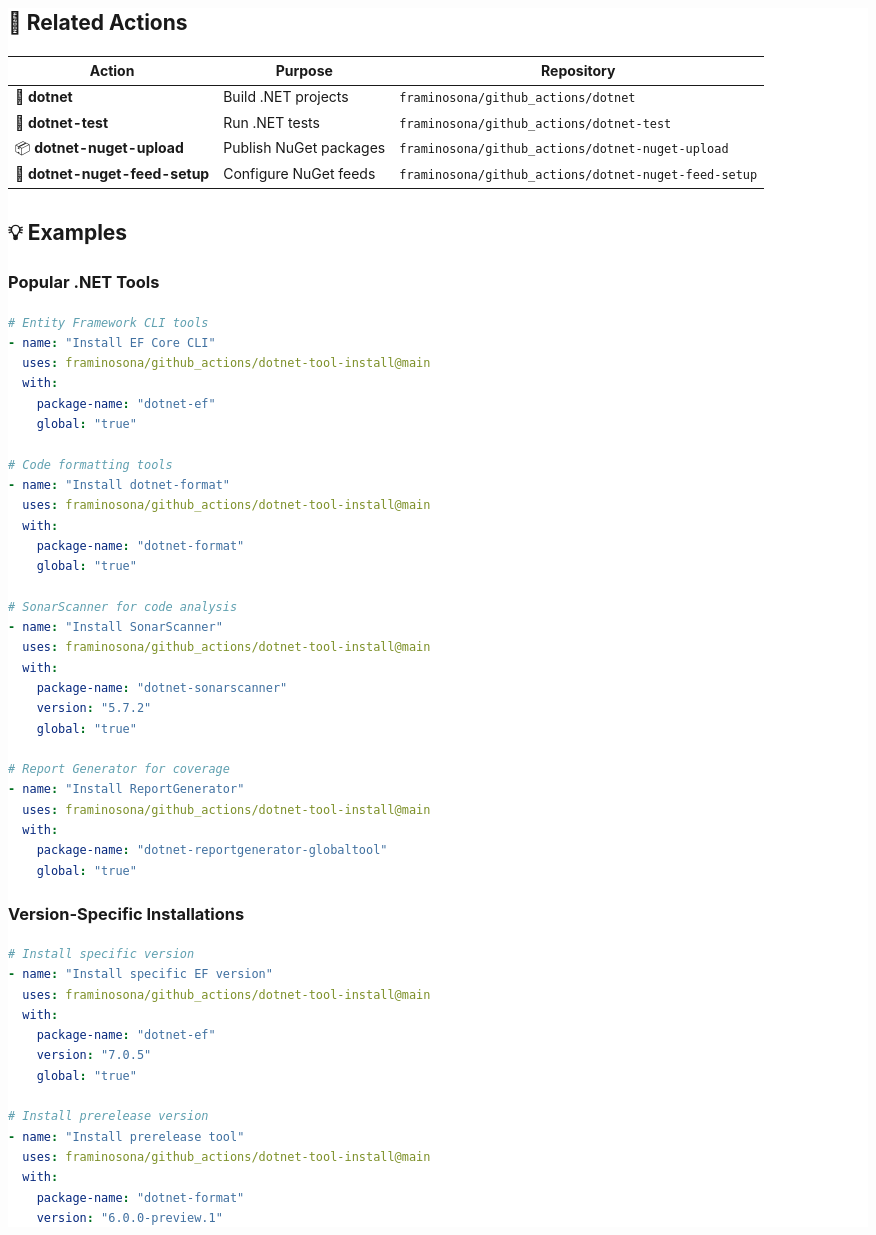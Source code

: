 ## 🔗 Related Actions

| Action | Purpose | Repository |
|--------|---------|------------|
| 🔨 **dotnet** | Build .NET projects | `framinosona/github_actions/dotnet` |
| 🧪 **dotnet-test** | Run .NET tests | `framinosona/github_actions/dotnet-test` |
| 📦 **dotnet-nuget-upload** | Publish NuGet packages | `framinosona/github_actions/dotnet-nuget-upload` |
| 🔧 **dotnet-nuget-feed-setup** | Configure NuGet feeds | `framinosona/github_actions/dotnet-nuget-feed-setup` |

## 💡 Examples

### Popular .NET Tools

```yaml
# Entity Framework CLI tools
- name: "Install EF Core CLI"
  uses: framinosona/github_actions/dotnet-tool-install@main
  with:
    package-name: "dotnet-ef"
    global: "true"

# Code formatting tools
- name: "Install dotnet-format"
  uses: framinosona/github_actions/dotnet-tool-install@main
  with:
    package-name: "dotnet-format"
    global: "true"

# SonarScanner for code analysis
- name: "Install SonarScanner"
  uses: framinosona/github_actions/dotnet-tool-install@main
  with:
    package-name: "dotnet-sonarscanner"
    version: "5.7.2"
    global: "true"

# Report Generator for coverage
- name: "Install ReportGenerator"
  uses: framinosona/github_actions/dotnet-tool-install@main
  with:
    package-name: "dotnet-reportgenerator-globaltool"
    global: "true"
```

### Version-Specific Installations

```yaml
# Install specific version
- name: "Install specific EF version"
  uses: framinosona/github_actions/dotnet-tool-install@main
  with:
    package-name: "dotnet-ef"
    version: "7.0.5"
    global: "true"

# Install prerelease version
- name: "Install prerelease tool"
  uses: framinosona/github_actions/dotnet-tool-install@main
  with:
    package-name: "dotnet-format"
    version: "6.0.0-preview.1"
```